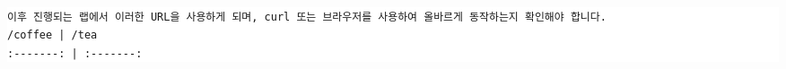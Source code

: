     이후 진행되는 랩에서 이러한 URL을 사용하게 되며, curl 또는 브라우저를 사용하여 올바르게 동작하는지 확인해야 합니다.
    /coffee | /tea
    :-------: | :-------: